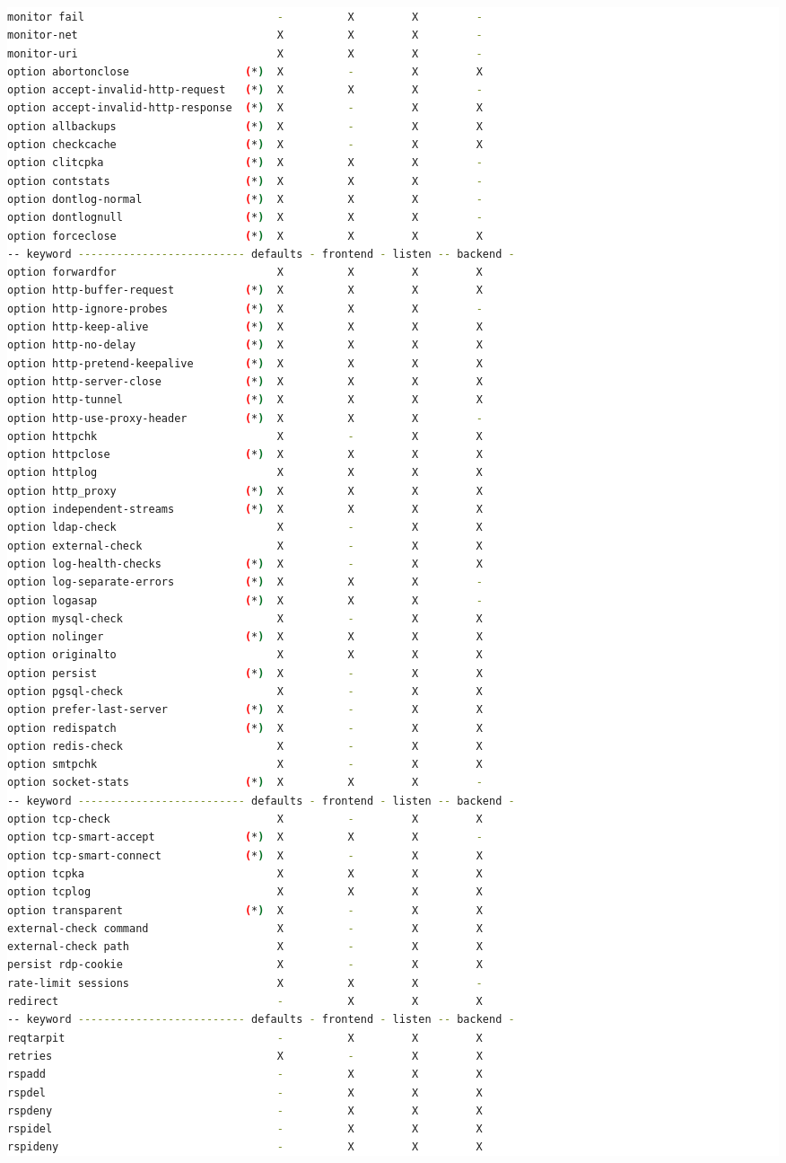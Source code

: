 ``` sh
monitor fail                              -          X         X         -
monitor-net                               X          X         X         -
monitor-uri                               X          X         X         -
option abortonclose                  (*)  X          -         X         X
option accept-invalid-http-request   (*)  X          X         X         -
option accept-invalid-http-response  (*)  X          -         X         X
option allbackups                    (*)  X          -         X         X
option checkcache                    (*)  X          -         X         X
option clitcpka                      (*)  X          X         X         -
option contstats                     (*)  X          X         X         -
option dontlog-normal                (*)  X          X         X         -
option dontlognull                   (*)  X          X         X         -
option forceclose                    (*)  X          X         X         X
-- keyword -------------------------- defaults - frontend - listen -- backend -
option forwardfor                         X          X         X         X
option http-buffer-request           (*)  X          X         X         X
option http-ignore-probes            (*)  X          X         X         -
option http-keep-alive               (*)  X          X         X         X
option http-no-delay                 (*)  X          X         X         X
option http-pretend-keepalive        (*)  X          X         X         X
option http-server-close             (*)  X          X         X         X
option http-tunnel                   (*)  X          X         X         X
option http-use-proxy-header         (*)  X          X         X         -
option httpchk                            X          -         X         X
option httpclose                     (*)  X          X         X         X
option httplog                            X          X         X         X
option http_proxy                    (*)  X          X         X         X
option independent-streams           (*)  X          X         X         X
option ldap-check                         X          -         X         X
option external-check                     X          -         X         X
option log-health-checks             (*)  X          -         X         X
option log-separate-errors           (*)  X          X         X         -
option logasap                       (*)  X          X         X         -
option mysql-check                        X          -         X         X
option nolinger                      (*)  X          X         X         X
option originalto                         X          X         X         X
option persist                       (*)  X          -         X         X
option pgsql-check                        X          -         X         X
option prefer-last-server            (*)  X          -         X         X
option redispatch                    (*)  X          -         X         X
option redis-check                        X          -         X         X
option smtpchk                            X          -         X         X
option socket-stats                  (*)  X          X         X         -
-- keyword -------------------------- defaults - frontend - listen -- backend -
option tcp-check                          X          -         X         X
option tcp-smart-accept              (*)  X          X         X         -
option tcp-smart-connect             (*)  X          -         X         X
option tcpka                              X          X         X         X
option tcplog                             X          X         X         X
option transparent                   (*)  X          -         X         X
external-check command                    X          -         X         X
external-check path                       X          -         X         X
persist rdp-cookie                        X          -         X         X
rate-limit sessions                       X          X         X         -
redirect                                  -          X         X         X
-- keyword -------------------------- defaults - frontend - listen -- backend -
reqtarpit                                 -          X         X         X
retries                                   X          -         X         X
rspadd                                    -          X         X         X
rspdel                                    -          X         X         X
rspdeny                                   -          X         X         X
rspidel                                   -          X         X         X
rspideny                                  -          X         X         X
```